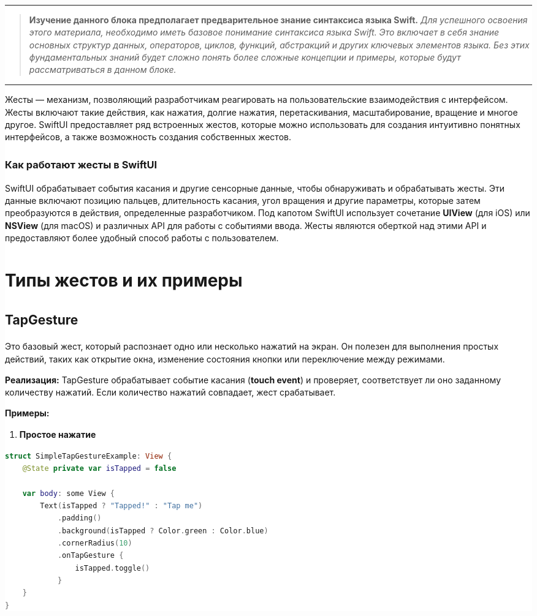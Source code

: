 
---

> **Изучение данного блока предполагает предварительное знание синтаксиса языка Swift.**
*Для успешного освоения этого материала, необходимо иметь базовое понимание синтаксиса языка Swift. Это включает в себя знание основных структур данных, операторов, циклов, функций, абстракций и других ключевых элементов языка. Без этих фундаментальных знаний будет сложно понять более сложные концепции и примеры, которые будут рассматриваться в данном блоке.*
> 

---

Жесты — механизм, позволяющий разработчикам реагировать на пользовательские взаимодействия с интерфейсом. Жесты включают такие действия, как нажатия, долгие нажатия, перетаскивания, масштабирование, вращение и многое другое. SwiftUI предоставляет ряд встроенных жестов, которые можно использовать для создания интуитивно понятных интерфейсов, а также возможность создания собственных жестов.

### **Как работают жесты в SwiftUI**

SwiftUI обрабатывает события касания и другие сенсорные данные, чтобы обнаруживать и обрабатывать жесты. Эти данные включают позицию пальцев, длительность касания, угол вращения и другие параметры, которые затем преобразуются в действия, определенные разработчиком. Под капотом SwiftUI использует сочетание **UIView** (для iOS) или **NSView** (для macOS) и различных API для работы с событиями ввода. Жесты являются оберткой над этими API и предоставляют более удобный способ работы с пользователем.

# Типы жестов и их примеры

## **TapGesture**

Это базовый жест, который распознает одно или несколько нажатий на экран. Он полезен для выполнения простых действий, таких как открытие окна, изменение состояния кнопки или переключение между режимами.

**Реализация:**
TapGesture обрабатывает событие касания (**touch event**) и проверяет, соответствует ли оно заданному количеству нажатий. Если количество нажатий совпадает, жест срабатывает.

**Примеры:**

1. **Простое нажатие**

```swift
struct SimpleTapGestureExample: View {
    @State private var isTapped = false

    var body: some View {
        Text(isTapped ? "Tapped!" : "Tap me")
            .padding()
            .background(isTapped ? Color.green : Color.blue)
            .cornerRadius(10)
            .onTapGesture {
                isTapped.toggle()
            }
    }
}
```
